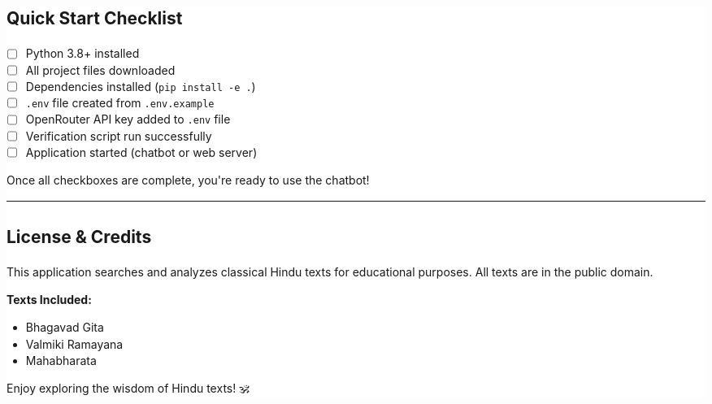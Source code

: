 
## Quick Start Checklist

- [ ] Python 3.8+ installed
- [ ] All project files downloaded
- [ ] Dependencies installed (`pip install -e .`)
- [ ] `.env` file created from `.env.example`
- [ ] OpenRouter API key added to `.env` file
- [ ] Verification script run successfully
- [ ] Application started (chatbot or web server)

Once all checkboxes are complete, you're ready to use the chatbot!

---

## License & Credits

This application searches and analyzes classical Hindu texts for educational purposes. All texts are in the public domain.

**Texts Included:**
- Bhagavad Gita
- Valmiki Ramayana
- Mahabharata

Enjoy exploring the wisdom of Hindu texts! 🕉️
